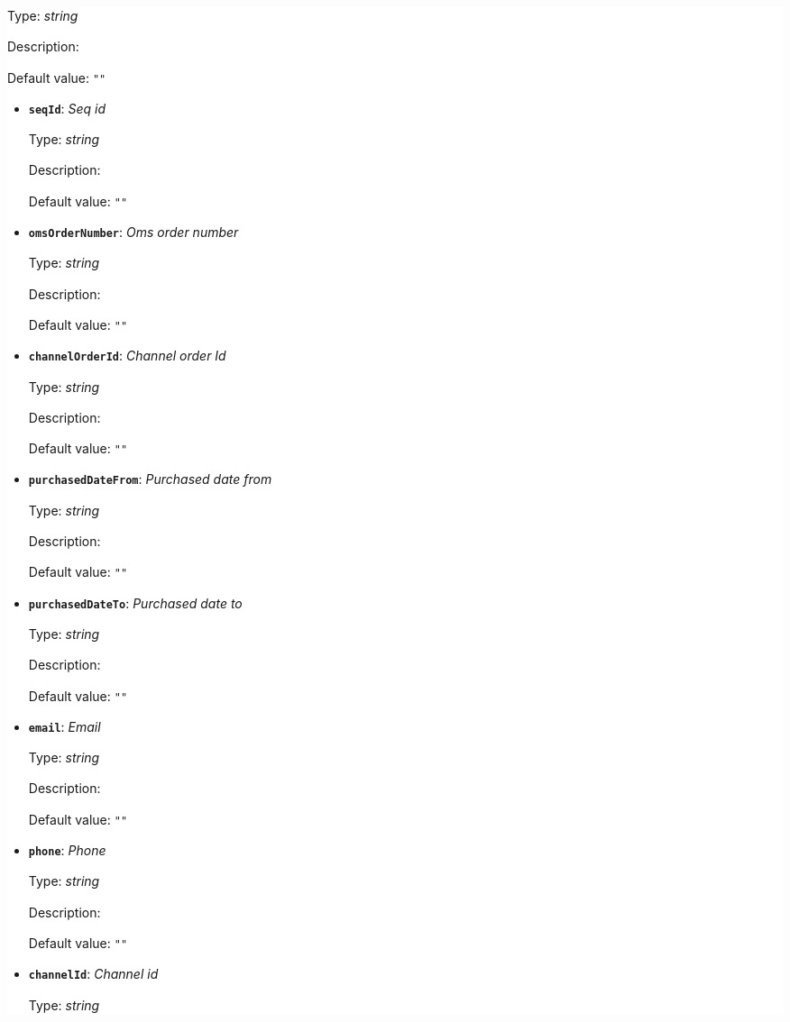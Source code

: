   Type: _string_

  Description: 

  Default value: `""`

* __`seqId`__: _Seq id_

  Type: _string_

  Description: 

  Default value: `""`

* __`omsOrderNumber`__: _Oms order number_

  Type: _string_

  Description: 

  Default value: `""`

* __`channelOrderId`__: _Channel order Id_

  Type: _string_

  Description: 

  Default value: `""`

* __`purchasedDateFrom`__: _Purchased date from_

  Type: _string_

  Description: 

  Default value: `""`

* __`purchasedDateTo`__: _Purchased date to_

  Type: _string_

  Description: 

  Default value: `""`

* __`email`__: _Email_

  Type: _string_

  Description: 

  Default value: `""`

* __`phone`__: _Phone_

  Type: _string_

  Description: 

  Default value: `""`

* __`channelId`__: _Channel id_

  Type: _string_
